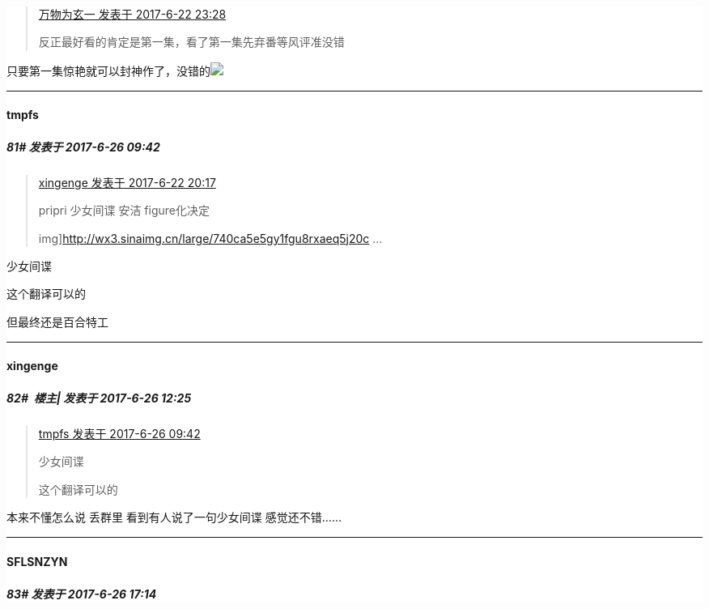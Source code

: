 

<blockquote><a href="httphttps://bbs.saraba1st.com/2b/forum.php?mod=redirect&amp;goto=findpost&amp;pid=36357706&amp;ptid=1486439" target="_blank">万物为玄一 发表于 2017-6-22 23:28</a>

反正最好看的肯定是第一集，看了第一集先弃番等风评准没错</blockquote>
只要第一集惊艳就可以封神作了，没错的<img src="https://static.saraba1st.com/image/smiley/face2017/067.png" referrerpolicy="no-referrer">







*****

####  tmpfs  
##### 81#       发表于 2017-6-26 09:42



<blockquote><a href="httphttps://bbs.saraba1st.com/2b/forum.php?mod=redirect&amp;goto=findpost&amp;pid=36356096&amp;ptid=1486439" target="_blank">xingenge 发表于 2017-6-22 20:17</a>

pripri 少女间谍 安洁 figure化决定 ​​​​

img]http://wx3.sinaimg.cn/large/740ca5e5gy1fgu8rxaeq5j20c ...</blockquote>
少女间谍


这个翻译可以的


但最终还是百合特工







*****

####  xingenge  
##### 82#         楼主| 发表于 2017-6-26 12:25



<blockquote><a href="httphttps://bbs.saraba1st.com/2b/forum.php?mod=redirect&amp;goto=findpost&amp;pid=36390356&amp;ptid=1486439" target="_blank">tmpfs 发表于 2017-6-26 09:42</a>

少女间谍


这个翻译可以的</blockquote>
本来不懂怎么说 丢群里 看到有人说了一句少女间谍 感觉还不错……







*****

####  SFLSNZYN  
##### 83#       发表于 2017-6-26 17:14
